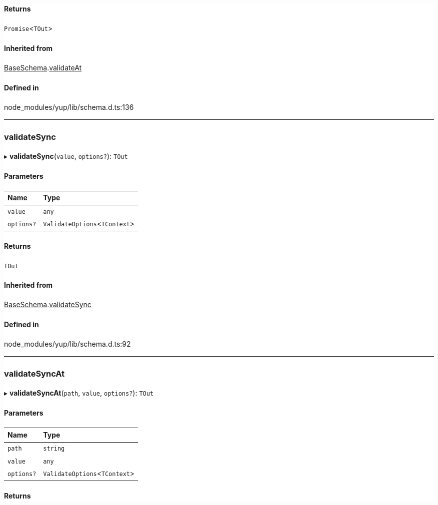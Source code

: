 #### Returns

`Promise`<`TOut`\>

#### Inherited from

[BaseSchema](yupEth.BaseSchema.md).[validateAt](yupEth.BaseSchema.md#validateat)

#### Defined in

node_modules/yup/lib/schema.d.ts:136

___

### validateSync

▸ **validateSync**(`value`, `options?`): `TOut`

#### Parameters

| Name | Type |
| :------ | :------ |
| `value` | `any` |
| `options?` | `ValidateOptions`<`TContext`\> |

#### Returns

`TOut`

#### Inherited from

[BaseSchema](yupEth.BaseSchema.md).[validateSync](yupEth.BaseSchema.md#validatesync)

#### Defined in

node_modules/yup/lib/schema.d.ts:92

___

### validateSyncAt

▸ **validateSyncAt**(`path`, `value`, `options?`): `TOut`

#### Parameters

| Name | Type |
| :------ | :------ |
| `path` | `string` |
| `value` | `any` |
| `options?` | `ValidateOptions`<`TContext`\> |

#### Returns

